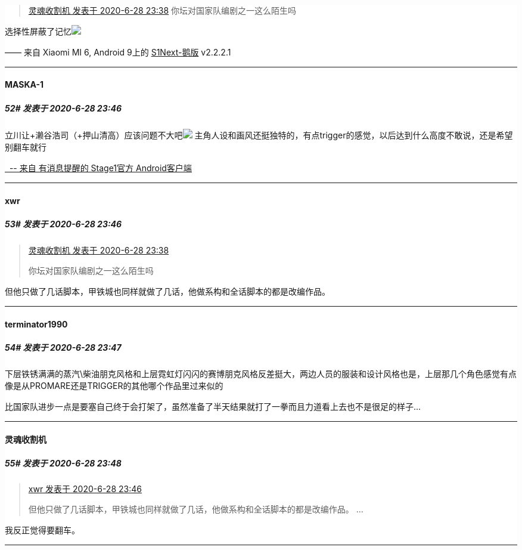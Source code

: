 
<blockquote><a href="httphttps://bbs.saraba1st.com/2b/forum.php?mod=redirect&amp;goto=findpost&amp;pid=47991607&amp;ptid=1844424" target="_blank">灵魂收割机 发表于 2020-6-28 23:38</a>
你坛对国家队编剧之一这么陌生吗</blockquote>
选择性屏蔽了记忆<img src="https://static.saraba1st.com/image/smiley/face2017/037.png" referrerpolicy="no-referrer">

—— 来自 Xiaomi MI 6, Android 9上的 [S1Next-鹅版](https://github.com/ykrank/S1-Next/releases) v2.2.2.1


-----

####  MASKA-1  
##### 52#       发表于 2020-6-28 23:46


立川让+濑谷浩司（+押山清高）应该问题不大吧<img src="https://static.saraba1st.com/image/smiley/face2017/068.png" referrerpolicy="no-referrer">
主角人设和画风还挺独特的，有点trigger的感觉，以后达到什么高度不敢说，还是希望别翻车就行

[  -- 来自 有消息提醒的 Stage1官方 Android客户端](https://www.coolapk.com/apk/140634)


-----

####  xwr  
##### 53#       发表于 2020-6-28 23:46


<blockquote><a href="httphttps://bbs.saraba1st.com/2b/forum.php?mod=redirect&amp;goto=findpost&amp;pid=47991607&amp;ptid=1844424" target="_blank">灵魂收割机 发表于 2020-6-28 23:38</a>

你坛对国家队编剧之一这么陌生吗</blockquote>
但他只做了几话脚本，甲铁城也同样就做了几话，他做系构和全话脚本的都是改编作品。


-----

####  terminator1990  
##### 54#       发表于 2020-6-28 23:47


下层铁锈满满的蒸汽\柴油朋克风格和上层霓虹灯闪闪的赛博朋克风格反差挺大，两边人员的服装和设计风格也是，上层那几个角色感觉有点像是从PROMARE还是TRIGGER的其他哪个作品里过来似的

比国家队进步一点是要塞自己终于会打架了，虽然准备了半天结果就打了一拳而且力道看上去也不是很足的样子...


-----

####  灵魂收割机  
##### 55#       发表于 2020-6-28 23:48


<blockquote><a href="httphttps://bbs.saraba1st.com/2b/forum.php?mod=redirect&amp;goto=findpost&amp;pid=47991693&amp;ptid=1844424" target="_blank">xwr 发表于 2020-6-28 23:46</a>

但他只做了几话脚本，甲铁城也同样就做了几话，他做系构和全话脚本的都是改编作品。 ...</blockquote>
我反正觉得要翻车。


-----
